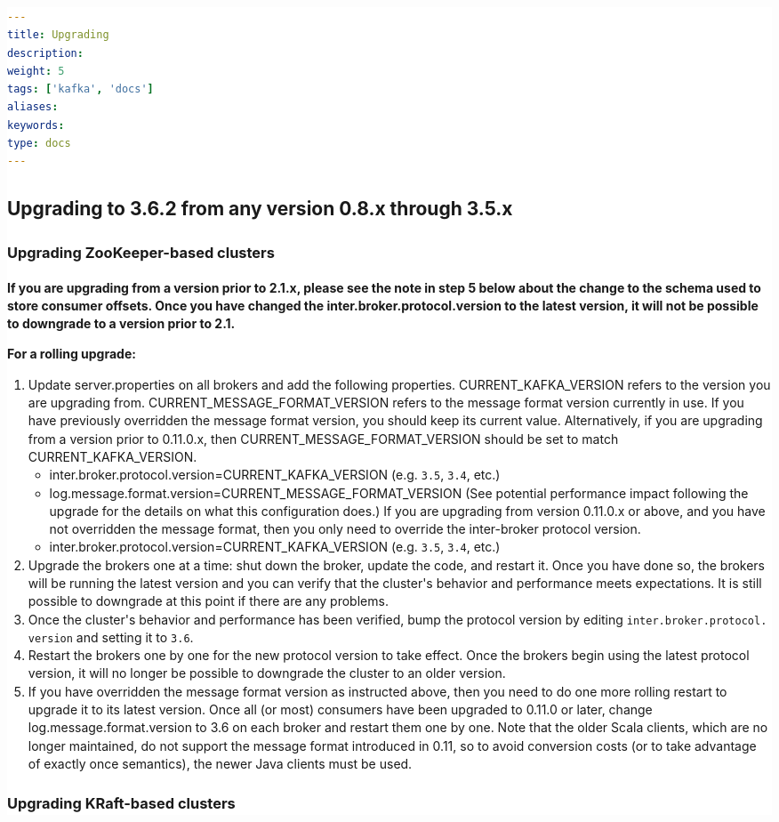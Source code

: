 ```yaml
---
title: Upgrading
description: 
weight: 5
tags: ['kafka', 'docs']
aliases: 
keywords: 
type: docs
---
```


## Upgrading to 3.6.2 from any version 0.8.x through 3.5.x

### Upgrading ZooKeeper-based clusters

**If you are upgrading from a version prior to 2.1.x, please see the note in step 5 below about the change to the schema used to store consumer offsets. Once you have changed the inter.broker.protocol.version to the latest version, it will not be possible to downgrade to a version prior to 2.1.**

**For a rolling upgrade:**

  1. Update server.properties on all brokers and add the following properties. CURRENT_KAFKA_VERSION refers to the version you are upgrading from. CURRENT_MESSAGE_FORMAT_VERSION refers to the message format version currently in use. If you have previously overridden the message format version, you should keep its current value. Alternatively, if you are upgrading from a version prior to 0.11.0.x, then CURRENT_MESSAGE_FORMAT_VERSION should be set to match CURRENT_KAFKA_VERSION. 
     * inter.broker.protocol.version=CURRENT_KAFKA_VERSION (e.g. `3.5`, `3.4`, etc.)
     * log.message.format.version=CURRENT_MESSAGE_FORMAT_VERSION (See potential performance impact following the upgrade for the details on what this configuration does.)
If you are upgrading from version 0.11.0.x or above, and you have not overridden the message format, then you only need to override the inter-broker protocol version. 
     * inter.broker.protocol.version=CURRENT_KAFKA_VERSION (e.g. `3.5`, `3.4`, etc.)
  2. Upgrade the brokers one at a time: shut down the broker, update the code, and restart it. Once you have done so, the brokers will be running the latest version and you can verify that the cluster's behavior and performance meets expectations. It is still possible to downgrade at this point if there are any problems. 
  3. Once the cluster's behavior and performance has been verified, bump the protocol version by editing `inter.broker.protocol.version` and setting it to `3.6`. 
  4. Restart the brokers one by one for the new protocol version to take effect. Once the brokers begin using the latest protocol version, it will no longer be possible to downgrade the cluster to an older version. 
  5. If you have overridden the message format version as instructed above, then you need to do one more rolling restart to upgrade it to its latest version. Once all (or most) consumers have been upgraded to 0.11.0 or later, change log.message.format.version to 3.6 on each broker and restart them one by one. Note that the older Scala clients, which are no longer maintained, do not support the message format introduced in 0.11, so to avoid conversion costs (or to take advantage of exactly once semantics), the newer Java clients must be used. 



### Upgrading KRaft-based clusters
